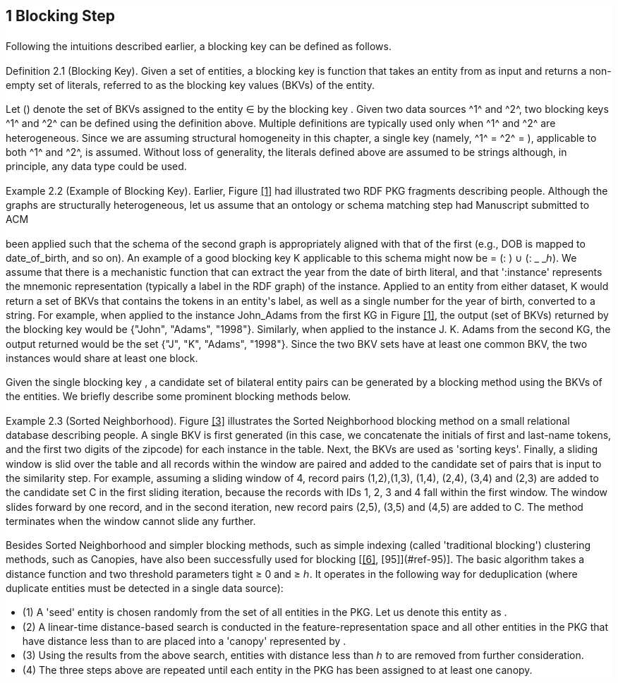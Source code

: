 ## 1 Blocking Step

Following the intuitions described earlier, a blocking key can be defined as follows.

Definition 2.1 (Blocking Key). Given a set of entities, a blocking key is function that takes an entity from as input and returns a non-empty set of literals, referred to as the blocking key values (BKVs) of the entity.

Let () denote the set of BKVs assigned to the entity ∈ by the blocking key . Given two data sources ^1^ and ^2^, two blocking keys ^1^ and ^2^ can be defined using the definition above. Multiple definitions are typically used only when ^1^ and ^2^ are heterogeneous. Since we are assuming structural homogeneity in this chapter, a single key (namely, ^1^ = ^2^ = ), applicable to both ^1^ and ^2^, is assumed. Without loss of generality, the literals defined above are assumed to be strings although, in principle, any data type could be used.

Example 2.2 (Example of Blocking Key). Earlier, Figure [[1]](#ref-1) had illustrated two RDF PKG fragments describing people. Although the graphs are structurally heterogeneous, let us assume that an ontology or schema matching step had Manuscript submitted to ACM

been applied such that the schema of the second graph is appropriately aligned with that of the first (e.g., DOB is mapped to date_of_birth, and so on). An example of a good blocking key K applicable to this schema might now be = (: ) ∪ (: \_ \_ℎ). We assume that there is a mechanistic function that can extract the year from the date of birth literal, and that ':instance' represents the mnemonic representation (typically a label in the RDF graph) of the instance. Applied to an entity from either dataset, K would return a set of BKVs that contains the tokens in an entity's label, as well as a single number for the year of birth, converted to a string. For example, when applied to the instance John_Adams from the first KG in Figure [[1]](#ref-1), the output (set of BKVs) returned by the blocking key would be {"John", "Adams", "1998"}. Similarly, when applied to the instance J. K. Adams from the second KG, the output returned would be the set {"J", "K", "Adams", "1998"}. Since the two BKV sets have at least one common BKV, the two instances would share at least one block.

Given the single blocking key , a candidate set of bilateral entity pairs can be generated by a blocking method using the BKVs of the entities. We briefly describe some prominent blocking methods below.

Example 2.3 (Sorted Neighborhood). Figure [[3]](#ref-3) illustrates the Sorted Neighborhood blocking method on a small relational database describing people. A single BKV is first generated (in this case, we concatenate the initials of first and last-name tokens, and the first two digits of the zipcode) for each instance in the table. Next, the BKVs are used as 'sorting keys'. Finally, a sliding window is slid over the table and all records within the window are paired and added to the candidate set of pairs that is input to the similarity step. For example, assuming a sliding window of 4, record pairs (1,2),(1,3), (1,4), (2,4), (3,4) and (2,3) are added to the candidate set C in the first sliding iteration, because the records with IDs 1, 2, 3 and 4 fall within the first window. The window slides forward by one record, and in the second iteration, new record pairs (2,5), (3,5) and (4,5) are added to C. The method terminates when the window cannot slide any further.

Besides Sorted Neighborhood and simpler blocking methods, such as simple indexing (called 'traditional blocking') clustering methods, such as Canopies, have also been successfully used for blocking [[[6]](#ref-6), [95]](#ref-95)]. The basic algorithm takes a distance function and two threshold parameters tight ≥ 0 and ≥ ℎ. It operates in the following way for deduplication (where duplicate entities must be detected in a single data source):

- (1) A 'seed' entity is chosen randomly from the set of all entities in the PKG. Let us denote this entity as .
- (2) A linear-time distance-based search is conducted in the feature-representation space and all other entities in the PKG that have distance less than to are placed into a 'canopy' represented by .
- (3) Using the results from the above search, entities with distance less than ℎ to are removed from further consideration.
- (4) The three steps above are repeated until each entity in the PKG has been assigned to at least one canopy.
